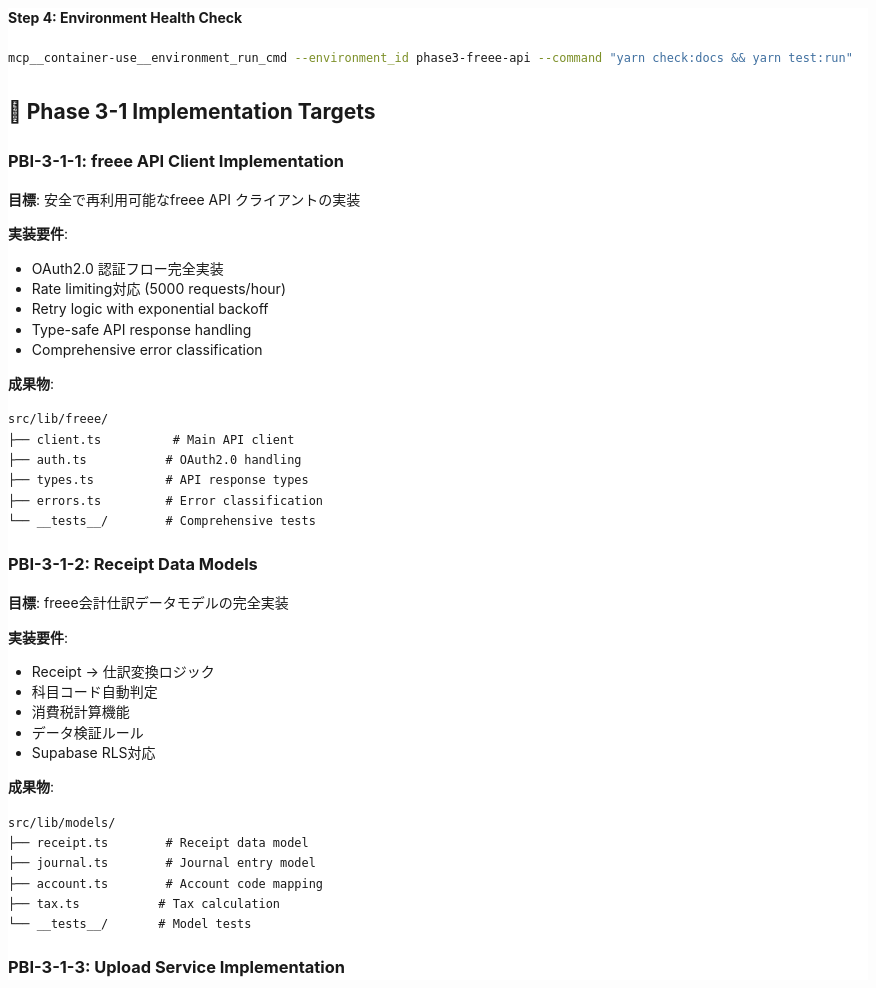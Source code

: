 #### Step 4: Environment Health Check

```bash
mcp__container-use__environment_run_cmd --environment_id phase3-freee-api --command "yarn check:docs && yarn test:run"
```

## 🎯 Phase 3-1 Implementation Targets

### **PBI-3-1-1: freee API Client Implementation**

**目標**: 安全で再利用可能なfreee API クライアントの実装

**実装要件**:

- OAuth2.0 認証フロー完全実装
- Rate limiting対応 (5000 requests/hour)
- Retry logic with exponential backoff
- Type-safe API response handling
- Comprehensive error classification

**成果物**:

```text
src/lib/freee/
├── client.ts          # Main API client
├── auth.ts           # OAuth2.0 handling
├── types.ts          # API response types
├── errors.ts         # Error classification
└── __tests__/        # Comprehensive tests
```

### **PBI-3-1-2: Receipt Data Models**

**目標**: freee会計仕訳データモデルの完全実装

**実装要件**:

- Receipt → 仕訳変換ロジック
- 科目コード自動判定
- 消費税計算機能
- データ検証ルール
- Supabase RLS対応

**成果物**:

```text
src/lib/models/
├── receipt.ts        # Receipt data model
├── journal.ts        # Journal entry model
├── account.ts        # Account code mapping
├── tax.ts           # Tax calculation
└── __tests__/       # Model tests
```

### **PBI-3-1-3: Upload Service Implementation**

